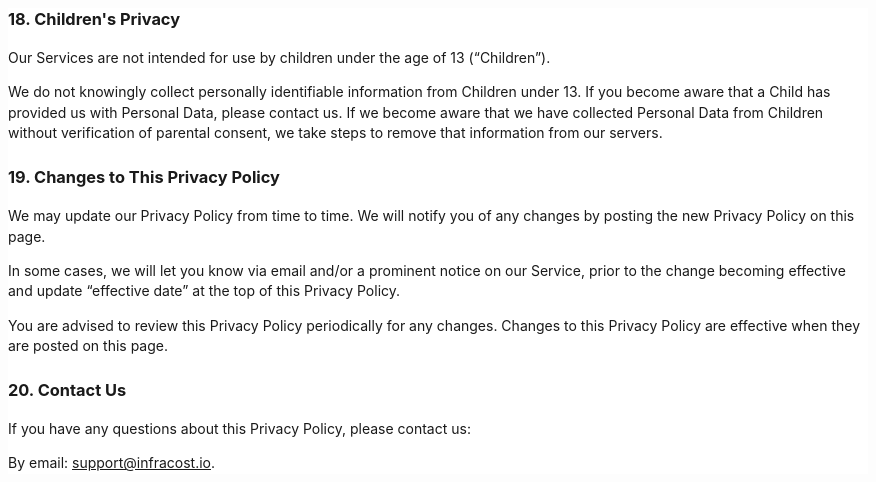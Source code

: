 ### 18. Children's Privacy

Our Services are not intended for use by children under the age of 13 (“Children”).

We do not knowingly collect personally identifiable information from Children under 13. If you become aware that a Child has provided us with Personal Data, please contact us. If we become aware that we have collected Personal Data from Children without verification of parental consent, we take steps to remove that information from our servers.

### 19. Changes to This Privacy Policy

We may update our Privacy Policy from time to time. We will notify you of any changes by posting the new Privacy Policy on this page.

In some cases, we will let you know via email and/or a prominent notice on our Service, prior to the change becoming effective and update “effective date” at the top of this Privacy Policy.

You are advised to review this Privacy Policy periodically for any changes. Changes to this Privacy Policy are effective when they are posted on this page.

### 20. Contact Us

If you have any questions about this Privacy Policy, please contact us:

By email: support@infracost.io.
